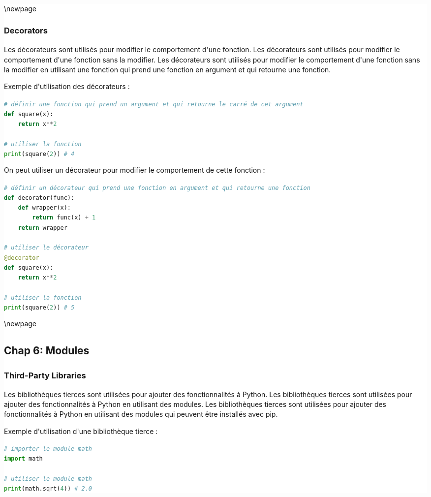 \newpage

### Decorators
Les décorateurs sont utilisés pour modifier le comportement d'une fonction. Les décorateurs sont utilisés pour modifier le comportement d'une fonction sans la modifier. Les décorateurs sont utilisés pour modifier le comportement d'une fonction sans la modifier en utilisant une fonction qui prend une fonction en argument et qui retourne une fonction.

Exemple d'utilisation des décorateurs :
```python
# définir une fonction qui prend un argument et qui retourne le carré de cet argument
def square(x):
    return x**2

# utiliser la fonction
print(square(2)) # 4
```

On peut utiliser un décorateur pour modifier le comportement de cette fonction :
```python
# définir un décorateur qui prend une fonction en argument et qui retourne une fonction
def decorator(func):
    def wrapper(x):
        return func(x) + 1
    return wrapper

# utiliser le décorateur
@decorator
def square(x):
    return x**2

# utiliser la fonction
print(square(2)) # 5
```

\newpage

## Chap 6: Modules
### Third-Party Libraries
Les bibliothèques tierces sont utilisées pour ajouter des fonctionnalités à Python. Les bibliothèques tierces sont utilisées pour ajouter des fonctionnalités à Python en utilisant des modules. Les bibliothèques tierces sont utilisées pour ajouter des fonctionnalités à Python en utilisant des modules qui peuvent être installés avec pip.

Exemple d'utilisation d'une bibliothèque tierce :
```python
# importer le module math
import math

# utiliser le module math
print(math.sqrt(4)) # 2.0
```
